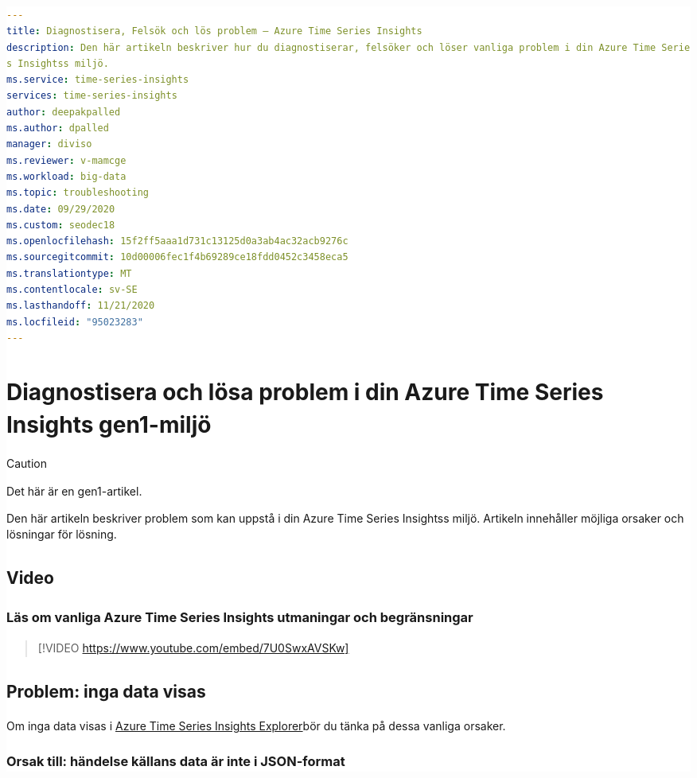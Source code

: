```yaml
---
title: Diagnostisera, Felsök och lös problem – Azure Time Series Insights
description: Den här artikeln beskriver hur du diagnostiserar, felsöker och löser vanliga problem i din Azure Time Series Insightss miljö.
ms.service: time-series-insights
services: time-series-insights
author: deepakpalled
ms.author: dpalled
manager: diviso
ms.reviewer: v-mamcge
ms.workload: big-data
ms.topic: troubleshooting
ms.date: 09/29/2020
ms.custom: seodec18
ms.openlocfilehash: 15f2ff5aaa1d731c13125d0a3ab4ac32acb9276c
ms.sourcegitcommit: 10d00006fec1f4b69289ce18fdd0452c3458eca5
ms.translationtype: MT
ms.contentlocale: sv-SE
ms.lasthandoff: 11/21/2020
ms.locfileid: "95023283"
---
```

# <a name="diagnose-and-solve-issues-in-your-azure-time-series-insights-gen1-environment"></a>Diagnostisera och lösa problem i din Azure Time Series Insights gen1-miljö

> [!CAUTION]
> Det här är en gen1-artikel.

Den här artikeln beskriver problem som kan uppstå i din Azure Time Series Insightss miljö. Artikeln innehåller möjliga orsaker och lösningar för lösning.

## <a name="video"></a>Video

### <a name="learn-about-common-azure-time-series-insights-challenges-and-mitigationsbr"></a>Läs om vanliga Azure Time Series Insights utmaningar och begränsningar</br>

> [!VIDEO https://www.youtube.com/embed/7U0SwxAVSKw]

## <a name="problem-no-data-is-shown"></a>Problem: inga data visas

Om inga data visas i [Azure Time Series Insights Explorer](https://insights.timeseries.azure.com)bör du tänka på dessa vanliga orsaker.

### <a name="cause-a-event-source-data-isnt-in-json-format"></a>Orsak till: händelse källans data är inte i JSON-format
